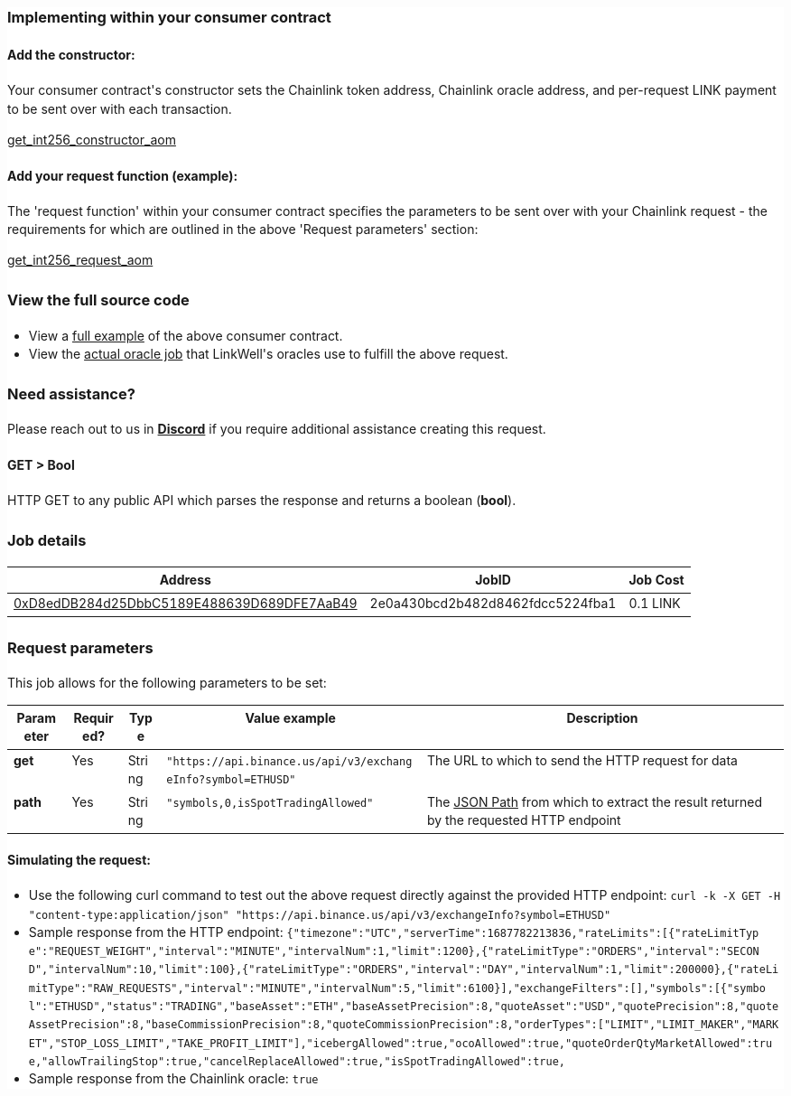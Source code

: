 ### Implementing within your consumer contract

#### Add the constructor:
Your consumer contract's constructor sets the Chainlink token address, Chainlink oracle address, and per-request LINK payment to be sent over with each transaction.

[get_int256_constructor_aom](/Arbitrum-One/get_int256/get_int256.sol ':include :type=code :fragment=constructor')

#### Add your request function (example):
The 'request function' within your consumer contract specifies the parameters to be sent over with your Chainlink request - the requirements for which are outlined in the above 'Request parameters' section:

[get_int256_request_aom](/Arbitrum-One/get_int256/get_int256.sol ':include :type=code :fragment=request')

### View the full source code

* View a [full example](https://github.com/LinkWellNodes/Documentation/blob/main/docs/services/jobs/mainnets/Arbitrum-One/get_int256/get_int256.sol) of the above consumer contract.
* View the [actual oracle job](https://github.com/LinkWellNodes/Documentation/blob/main/docs/services/jobs/mainnets/Arbitrum-One/get_int256/get_int256.toml) that LinkWell's oracles use to fulfill the above request.

### Need assistance?

Please reach out to us in [**Discord**](https://discord.gg/AJ66pRz4) if you require additional assistance creating this request.

#### **GET > Bool**

HTTP GET to any public API which parses the response and returns a boolean (**bool**).

### Job details

| Address                                    | JobID                            | Job Cost              |
|--------------------------------------------|----------------------------------|-----------------------|
| [0xD8edDB284d25DbbC5189E488639D689DFE7AaB49](https://arbiscan.io/address/0xd8eddb284d25dbbc5189e488639d689dfe7aab49) | 2e0a430bcd2b482d8462fdcc5224fba1 | 0.1 LINK                |

### Request parameters

This job allows for the following parameters to be set:

| Parameter | Required? | Type | Value example | Description |
|-------------|--------|-------------|------------------------------------------------|------------------------------------------------------------------------------------------------------------------------------------|
| **get** | Yes | String | `"https://api.binance.us/api/v3/exchangeInfo?symbol=ETHUSD"` | The URL to which to send the HTTP request for data                                                                                          |
| **path** | Yes | String | `"symbols,0,isSpotTradingAllowed"` | The [JSON Path](https://jsonpath.com/) from which to extract the result returned by the requested HTTP endpoint |

#### Simulating the request:

* Use the following curl command to test out the above request directly against the provided HTTP endpoint: `curl -k -X GET -H "content-type:application/json" "https://api.binance.us/api/v3/exchangeInfo?symbol=ETHUSD"`
* Sample response from the HTTP endpoint: `{"timezone":"UTC","serverTime":1687782213836,"rateLimits":[{"rateLimitType":"REQUEST_WEIGHT","interval":"MINUTE","intervalNum":1,"limit":1200},{"rateLimitType":"ORDERS","interval":"SECOND","intervalNum":10,"limit":100},{"rateLimitType":"ORDERS","interval":"DAY","intervalNum":1,"limit":200000},{"rateLimitType":"RAW_REQUESTS","interval":"MINUTE","intervalNum":5,"limit":6100}],"exchangeFilters":[],"symbols":[{"symbol":"ETHUSD","status":"TRADING","baseAsset":"ETH","baseAssetPrecision":8,"quoteAsset":"USD","quotePrecision":8,"quoteAssetPrecision":8,"baseCommissionPrecision":8,"quoteCommissionPrecision":8,"orderTypes":["LIMIT","LIMIT_MAKER","MARKET","STOP_LOSS_LIMIT","TAKE_PROFIT_LIMIT"],"icebergAllowed":true,"ocoAllowed":true,"quoteOrderQtyMarketAllowed":true,"allowTrailingStop":true,"cancelReplaceAllowed":true,"isSpotTradingAllowed":true,`
* Sample response from the Chainlink oracle: `true`
